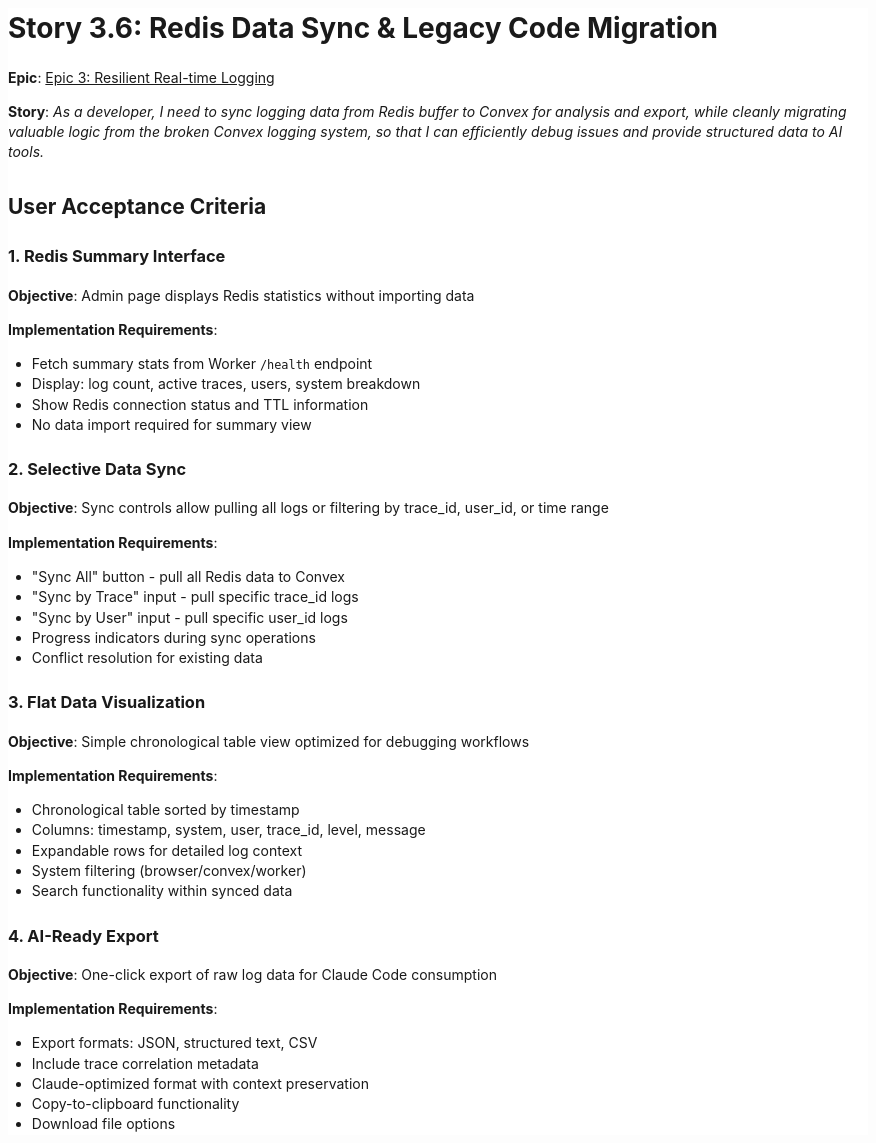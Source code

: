 # Story 3.6: Redis Data Sync & Legacy Code Migration

**Epic**: [Epic 3: Resilient Real-time Logging](../prd/epic-3.md)

**Story**: _As a developer, I need to sync logging data from Redis buffer to Convex for analysis and export, while cleanly migrating valuable logic from the broken Convex logging system, so that I can efficiently debug issues and provide structured data to AI tools._

## User Acceptance Criteria

### 1. Redis Summary Interface

**Objective**: Admin page displays Redis statistics without importing data

**Implementation Requirements**:

- Fetch summary stats from Worker `/health` endpoint
- Display: log count, active traces, users, system breakdown
- Show Redis connection status and TTL information
- No data import required for summary view

### 2. Selective Data Sync

**Objective**: Sync controls allow pulling all logs or filtering by trace_id, user_id, or time range

**Implementation Requirements**:

- "Sync All" button - pull all Redis data to Convex
- "Sync by Trace" input - pull specific trace_id logs
- "Sync by User" input - pull specific user_id logs
- Progress indicators during sync operations
- Conflict resolution for existing data

### 3. Flat Data Visualization

**Objective**: Simple chronological table view optimized for debugging workflows

**Implementation Requirements**:

- Chronological table sorted by timestamp
- Columns: timestamp, system, user, trace_id, level, message
- Expandable rows for detailed log context
- System filtering (browser/convex/worker)
- Search functionality within synced data

### 4. AI-Ready Export

**Objective**: One-click export of raw log data for Claude Code consumption

**Implementation Requirements**:

- Export formats: JSON, structured text, CSV
- Include trace correlation metadata
- Claude-optimized format with context preservation
- Copy-to-clipboard functionality
- Download file options
